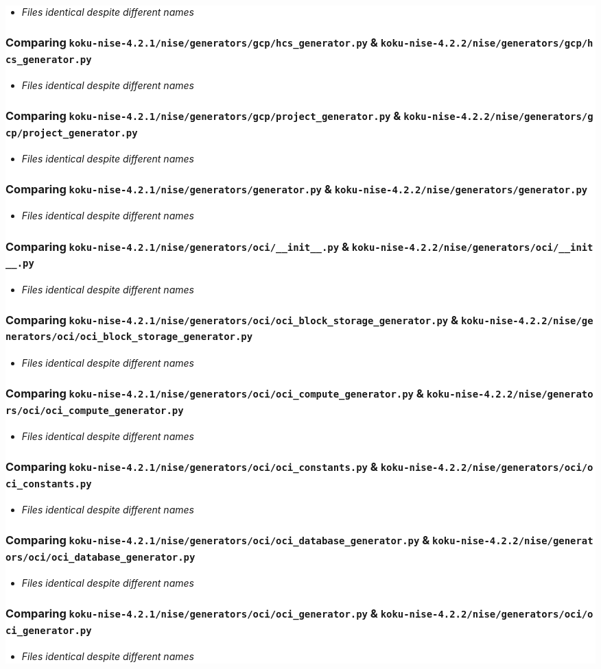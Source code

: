  * *Files identical despite different names*

### Comparing `koku-nise-4.2.1/nise/generators/gcp/hcs_generator.py` & `koku-nise-4.2.2/nise/generators/gcp/hcs_generator.py`

 * *Files identical despite different names*

### Comparing `koku-nise-4.2.1/nise/generators/gcp/project_generator.py` & `koku-nise-4.2.2/nise/generators/gcp/project_generator.py`

 * *Files identical despite different names*

### Comparing `koku-nise-4.2.1/nise/generators/generator.py` & `koku-nise-4.2.2/nise/generators/generator.py`

 * *Files identical despite different names*

### Comparing `koku-nise-4.2.1/nise/generators/oci/__init__.py` & `koku-nise-4.2.2/nise/generators/oci/__init__.py`

 * *Files identical despite different names*

### Comparing `koku-nise-4.2.1/nise/generators/oci/oci_block_storage_generator.py` & `koku-nise-4.2.2/nise/generators/oci/oci_block_storage_generator.py`

 * *Files identical despite different names*

### Comparing `koku-nise-4.2.1/nise/generators/oci/oci_compute_generator.py` & `koku-nise-4.2.2/nise/generators/oci/oci_compute_generator.py`

 * *Files identical despite different names*

### Comparing `koku-nise-4.2.1/nise/generators/oci/oci_constants.py` & `koku-nise-4.2.2/nise/generators/oci/oci_constants.py`

 * *Files identical despite different names*

### Comparing `koku-nise-4.2.1/nise/generators/oci/oci_database_generator.py` & `koku-nise-4.2.2/nise/generators/oci/oci_database_generator.py`

 * *Files identical despite different names*

### Comparing `koku-nise-4.2.1/nise/generators/oci/oci_generator.py` & `koku-nise-4.2.2/nise/generators/oci/oci_generator.py`

 * *Files identical despite different names*
